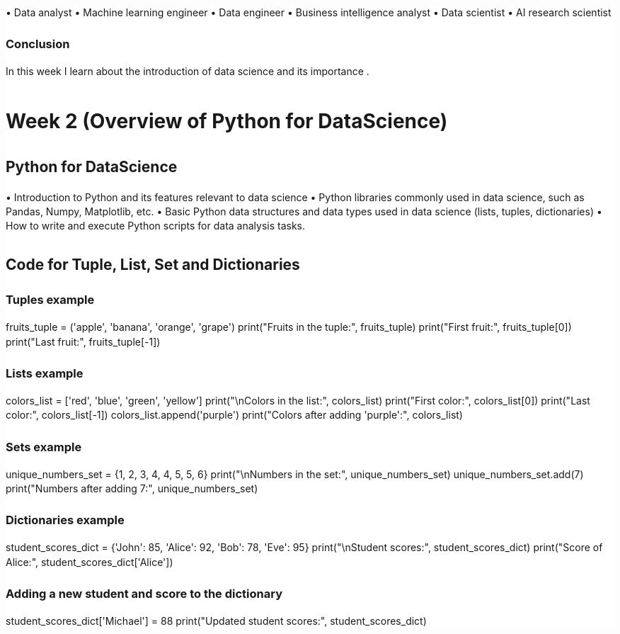 •	Data analyst
•	Machine learning engineer
•	Data engineer
•	Business intelligence analyst
•	Data scientist
•	AI research scientist

### Conclusion
In this week I learn about the introduction of data science and its importance .

# Week 2 (Overview of Python for DataScience)

## Python for DataScience
• Introduction to Python and its features relevant to data science
• Python libraries commonly used in data science, such as Pandas, Numpy, Matplotlib, etc.
• Basic Python data structures and data types used in data science (lists, tuples, dictionaries)
• How to write and execute Python scripts for data analysis tasks.
## Code for Tuple, List, Set and Dictionaries
### Tuples example
fruits_tuple = ('apple', 'banana', 'orange', 'grape')
print("Fruits in the tuple:", fruits_tuple)
print("First fruit:", fruits_tuple[0])
print("Last fruit:", fruits_tuple[-1])

### Lists example
colors_list = ['red', 'blue', 'green', 'yellow']
print("\nColors in the list:", colors_list)
print("First color:", colors_list[0])
print("Last color:", colors_list[-1])
colors_list.append('purple')
print("Colors after adding 'purple':", colors_list)

### Sets example
unique_numbers_set = {1, 2, 3, 4, 4, 5, 5, 6}
print("\nNumbers in the set:", unique_numbers_set)
unique_numbers_set.add(7)
print("Numbers after adding 7:", unique_numbers_set)

### Dictionaries example
student_scores_dict = {'John': 85, 'Alice': 92, 'Bob': 78, 'Eve': 95}
print("\nStudent scores:", student_scores_dict)
print("Score of Alice:", student_scores_dict['Alice'])

### Adding a new student and score to the dictionary
student_scores_dict['Michael'] = 88
print("Updated student scores:", student_scores_dict)
